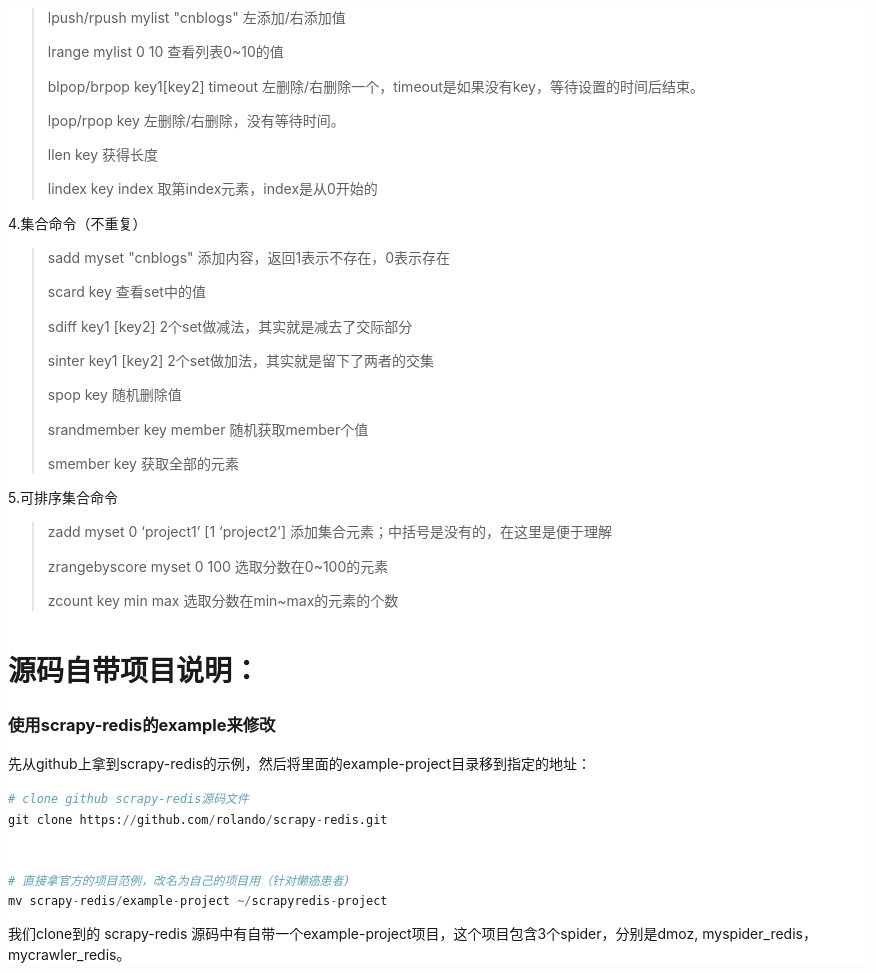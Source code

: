 > lpush/rpush mylist "cnblogs" 左添加/右添加值
>
> lrange mylist 0 10 查看列表0~10的值
>
> blpop/brpop key1[key2] timeout 左删除/右删除一个，timeout是如果没有key，等待设置的时间后结束。
>
> lpop/rpop key 左删除/右删除，没有等待时间。
>
> llen key 获得长度
>
> lindex key index 取第index元素，index是从0开始的

4.集合命令（不重复）

> sadd myset "cnblogs" 添加内容，返回1表示不存在，0表示存在
>
> scard key 查看set中的值
>
> sdiff key1 [key2] 2个set做减法，其实就是减去了交际部分
>
> sinter key1 [key2] 2个set做加法，其实就是留下了两者的交集
>
> spop key 随机删除值
>
> srandmember key member 随机获取member个值
>
> smember key 获取全部的元素

5.可排序集合命令

> zadd myset 0 ‘project1’ [1 ‘project2’] 添加集合元素；中括号是没有的，在这里是便于理解
>
> zrangebyscore myset 0 100 选取分数在0~100的元素
>
> zcount key min max 选取分数在min~max的元素的个数

# 源码自带项目说明：

### 使用scrapy-redis的example来修改

先从github上拿到scrapy-redis的示例，然后将里面的example-project目录移到指定的地址：

```python
# clone github scrapy-redis源码文件
git clone https://github.com/rolando/scrapy-redis.git


# 直接拿官方的项目范例，改名为自己的项目用（针对懒癌患者)
mv scrapy-redis/example-project ~/scrapyredis-project
```

我们clone到的 scrapy-redis 源码中有自带一个example-project项目，这个项目包含3个spider，分别是dmoz, myspider_redis，mycrawler_redis。
